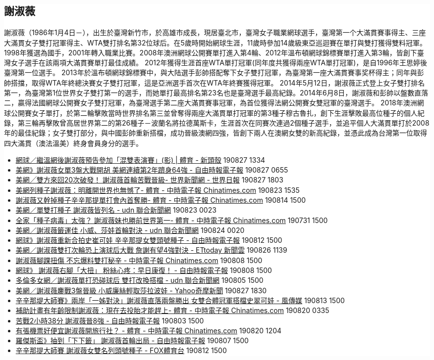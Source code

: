 ## 謝淑薇

謝淑薇（1986年1月4日－），出生於臺灣新竹市，於高雄市成長，現居臺北市，臺灣女子職業網球選手，臺灣第一个大滿貫賽事得主、三座大滿貫女子雙打冠軍得主、WTA雙打排名第32位球后。在5歲時開始網球生涯，11歲時參加14歲級東亞巡迴賽在單打與雙打獲得雙料冠軍。1998年獲選為國手，2001年轉入職業比賽。2008年澳洲網球公開賽單打進入第4輪、2012年溫布頓網球錦標賽單打進入第3輪，皆創下臺灣女子選手在該兩項大滿貫賽單打最佳成績。
2012年獲得生涯首座WTA單打冠軍(同年度共獲得兩座WTA單打冠軍)，是自1996年王思婷後臺灣第一位選手。
2013年於溫布頓網球錦標賽中，與大陆選手彭帥搭配奪下女子雙打冠軍，為臺灣第一座大滿貫賽事奖杯得主；同年與彭帥搭擋，取得WTA年終總決賽女子雙打冠軍，這是亞洲選手首次在WTA年終賽獲得冠軍。
2014年5月12日，謝淑薇正式登上女子雙打排名第一，為臺灣第1位世界女子雙打第一的選手，而她單打最高排名第23名也是臺灣選手最高紀錄。2014年6月8日，謝淑薇和彭帥以盤數直落二，贏得法國網球公開賽女子雙打冠軍，為臺灣選手第二座大滿貫賽事冠軍，為首位獲得法網公開賽女雙冠軍的臺灣選手。
2018年澳洲網球公開賽女子單打，於第二輪擊敗當時世界排名第三並曾奪得兩座大滿貫單打冠軍的第3種子穆古魯扎，創下生涯擊敗最高位種子的個人紀錄，第三輪再擊敗曾高居世界第二的第26種子－波蘭名將拉德萬斯卡，生涯首次在同賽次連過2個種子選手，並追平個人大滿貫單打於2008年的最佳紀錄；女子雙打部分，與中國彭帥重新搭檔，成功晉級澳網四強，皆創下兩人在澳網女雙的新高紀錄，並憑此成為台灣第一位取得四大滿貫（澳法溫美）終身會員身分的選手。
- [網球／繼溫網後謝淑薇預告參加「混雙表演賽」(影) | 體育 - 新頭殼](https://newtalk.tw/news/view/2019-08-27/291158 "網球／繼溫網後謝淑薇預告參加「混雙表演賽」(影) | 體育 - 新頭殼") 190827 1334
- [美網》謝淑薇女單3盤大戰開胡 美網連續第2年躋身64強 - 自由時報電子報](https://sports.ltn.com.tw/news/breakingnews/2896969 "美網》謝淑薇女單3盤大戰開胡 美網連續第2年躋身64強 - 自由時報電子報") 190827 0655
- [美網╱雙方來回20次破發！ 謝淑薇首輪苦戰晉級- 世界新聞網 - 世界日報](https://www.worldjournal.com/6471716/article-%E7%BE%8E%E7%B6%B2%E2%95%B1%E9%9B%99%E6%96%B9%E4%BE%86%E5%9B%9E20%E6%AC%A1%E7%A0%B4%E7%99%BC%EF%BC%81-%E8%AC%9D%E6%B7%91%E8%96%87%E9%A6%96%E8%BC%AA%E8%8B%A6%E6%88%B0%E6%99%89%E7%B4%9A/ "美網╱雙方來回20次破發！ 謝淑薇首輪苦戰晉級- 世界新聞網 - 世界日報") 190827 1803
- [美網列種子謝淑薇：明離開世界也無憾了- 體育 - 中時電子報 Chinatimes.com](https://www.chinatimes.com/realtimenews/20190823002699-260403 "美網列種子謝淑薇：明離開世界也無憾了- 體育 - 中時電子報 Chinatimes.com") 190823 1535
- [謝淑薇又幹掉種子辛辛那提單打會內首奪勝- 體育 - 中時電子報 Chinatimes.com](https://www.chinatimes.com/realtimenews/20190814001936-260403 "謝淑薇又幹掉種子辛辛那提單打會內首奪勝- 體育 - 中時電子報 Chinatimes.com") 190814 1500
- [美網／單雙打種子 謝淑薇皆列名 - udn 聯合新聞網](https://udn.com/news/story/8542/4005096 "美網／單雙打種子 謝淑薇皆列名 - udn 聯合新聞網") 190823 0023
- [全家「種子病毒」太強？ 謝淑薇妹也勝前世界第一- 體育 - 中時電子報 Chinatimes.com](https://www.chinatimes.com/realtimenews/20190731002345-260403 "全家「種子病毒」太強？ 謝淑薇妹也勝前世界第一- 體育 - 中時電子報 Chinatimes.com") 190731 1500
- [美網／謝淑薇籤運佳 小威、莎娃首輪對決 - udn 聯合新聞網](https://udn.com/news/story/11313/4007125 "美網／謝淑薇籤運佳 小威、莎娃首輪對決 - udn 聯合新聞網") 190824 0020
- [網球》謝淑薇重新合拍史崔可娃 辛辛那提女雙頭號種子 - 自由時報電子報](https://sports.ltn.com.tw/news/breakingnews/2882004 "網球》謝淑薇重新合拍史崔可娃 辛辛那提女雙頭號種子 - 自由時報電子報") 190812 1500
- [美網／謝淑薇雙打次輪恐上演球后大戰 詹謝有望4強對決 - ETtoday 新聞雲](https://www.ettoday.net/news/20190826/1521380.htm "美網／謝淑薇雙打次輪恐上演球后大戰 詹謝有望4強對決 - ETtoday 新聞雲") 190826 1139
- [謝淑薇腳踝扭傷 不忘爆料雙打秘辛 - 中時電子報 Chinatimes.com](https://www.chinatimes.com/realtimenews/20190808002293-260403 "謝淑薇腳踝扭傷 不忘爆料雙打秘辛 - 中時電子報 Chinatimes.com") 190808 1500
- [網球》 謝淑薇右腳「大扭」 粉絲心疼：早日康復！ - 自由時報電子報](https://sports.ltn.com.tw/news/breakingnews/2878097 "網球》 謝淑薇右腳「大扭」 粉絲心疼：早日康復！ - 自由時報電子報") 190808 1500
- [多倫多女網／謝淑薇單打恐碰球后 雙打改換搭檔 - udn 聯合新聞網](https://udn.com/news/story/7005/3971134 "多倫多女網／謝淑薇單打恐碰球后 雙打改換搭檔 - udn 聯合新聞網") 190805 1500
- [美網／謝淑薇鏖戰3盤晉級 小威廉絲輕取莎拉波娃 - Yahoo奇摩新聞](https://tw.news.yahoo.com/%E7%BE%8E%E7%B6%B2-%E8%AC%9D%E6%B7%91%E8%96%87%E9%8F%96%E6%88%B03%E7%9B%A4%E6%99%89%E7%B4%9A-%E5%B0%8F%E5%A8%81%E5%BB%89%E7%B5%B2%E8%BC%95%E5%8F%96%E8%8E%8E%E6%8B%89%E6%B3%A2%E5%A8%83-103001466.html "美網／謝淑薇鏖戰3盤晉級 小威廉絲輕取莎拉波娃 - Yahoo奇摩新聞") 190827 1830
- [辛辛那堤大師賽》兩岸「一姊對決」謝淑薇直落兩盤勝出 女雙合體冠軍搭檔史翠可娃 - 風傳媒](https://www.storm.mg/article/1591869 "辛辛那堤大師賽》兩岸「一姊對決」謝淑薇直落兩盤勝出 女雙合體冠軍搭檔史翠可娃 - 風傳媒") 190813 1500
- [補助計畫有年齡限制謝淑薇：現在去投胎才能趕上- 體育 - 中時電子報 Chinatimes.com](https://www.chinatimes.com/realtimenews/20190820000796-260403 "補助計畫有年齡限制謝淑薇：現在去投胎才能趕上- 體育 - 中時電子報 Chinatimes.com") 190820 0335
- [苦戰2小時38分 謝淑薇晉8強 - 自由時報電子報](https://sports.ltn.com.tw/news/paper/1307968 "苦戰2小時38分 謝淑薇晉8強 - 自由時報電子報") 190803 1500
- [有張機票好便宜謝淑薇開旅行社？ - 體育 - 中時電子報 Chinatimes.com](https://www.chinatimes.com/realtimenews/20190820001970-260403 "有張機票好便宜謝淑薇開旅行社？ - 體育 - 中時電子報 Chinatimes.com") 190820 1204
- [羅傑斯盃》抽到「下下籤」 謝淑薇首輪出局 - 自由時報電子報](https://sports.ltn.com.tw/news/paper/1308947 "羅傑斯盃》抽到「下下籤」 謝淑薇首輪出局 - 自由時報電子報") 190807 1500
- [辛辛那提大師賽 謝淑薇女雙名列頭號種子 - FOX體育台](https://www.foxsports.com.tw/tennis/868282/%E8%BE%9B%E8%BE%9B%E9%82%A3%E6%8F%90%E5%A4%A7%E5%B8%AB%E8%B3%BD-%E8%AC%9D%E6%B7%91%E8%96%87%E5%A5%B3%E9%9B%99%E5%90%8D%E5%88%97%E9%A0%AD%E8%99%9F%E7%A8%AE%E5%AD%90/ "辛辛那提大師賽 謝淑薇女雙名列頭號種子 - FOX體育台") 190812 1500
